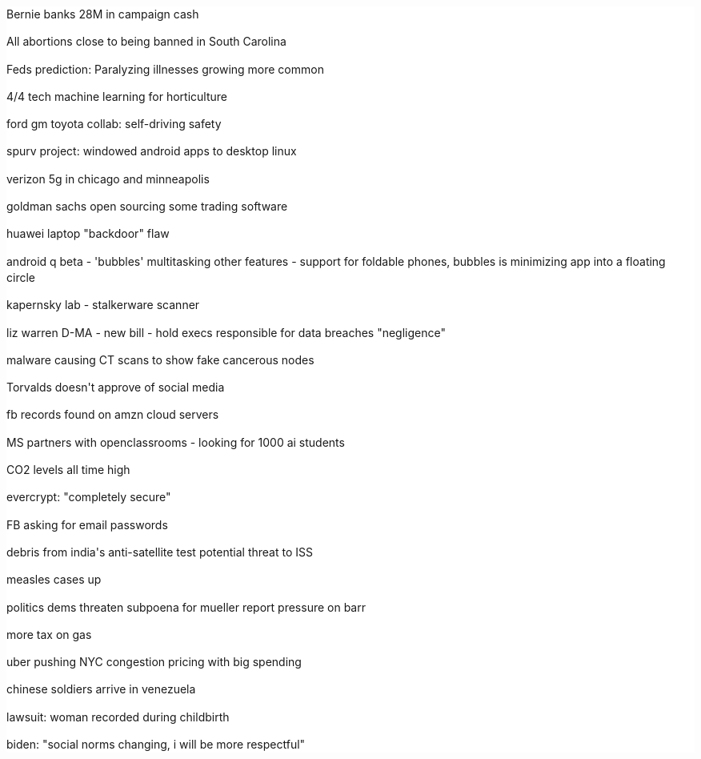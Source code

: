 Bernie banks 28M in campaign cash


All abortions close to being banned in South Carolina


Feds prediction:  Paralyzing illnesses growing more common

4/4
tech
machine learning for horticulture

ford gm toyota collab: self-driving safety

spurv project:  windowed android apps to desktop linux

verizon 5g in chicago and minneapolis

goldman sachs open sourcing some trading software

huawei laptop "backdoor" flaw

android q beta - 'bubbles' multitasking
other features - support for foldable phones,
bubbles is minimizing app into a floating circle

kapernsky lab - stalkerware scanner

liz warren D-MA - new bill - hold execs responsible for data breaches
"negligence"

malware causing CT scans to show fake cancerous nodes

Torvalds doesn't approve of social media

fb records found on amzn cloud servers

MS partners with openclassrooms - looking for 1000 ai students

CO2 levels all time high

evercrypt:  "completely secure"

FB asking for email passwords

debris from india's anti-satellite test potential threat to ISS

measles cases up

politics
dems threaten subpoena for mueller report
pressure on barr

more tax on gas

uber pushing NYC congestion pricing
with big spending

chinese soldiers arrive in venezuela

lawsuit:  woman recorded during childbirth

biden:  "social norms changing, i will be more respectful"
